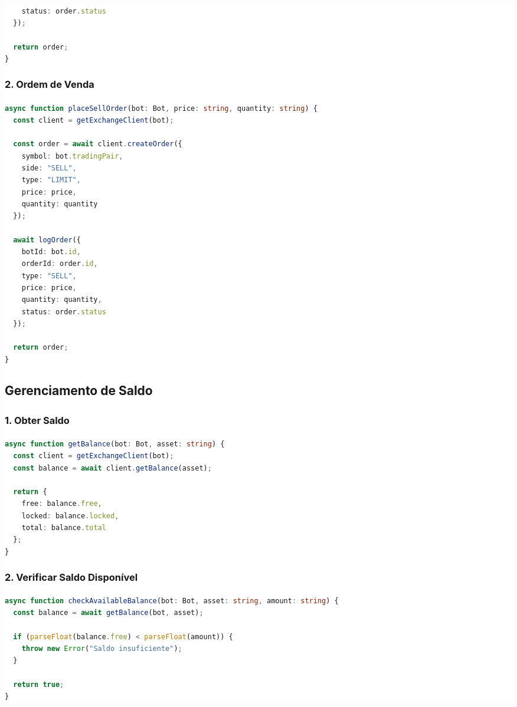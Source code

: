 ```typescript
    status: order.status
  });

  return order;
}
```

### 2. Ordem de Venda
```typescript
async function placeSellOrder(bot: Bot, price: string, quantity: string) {
  const client = getExchangeClient(bot);
  
  const order = await client.createOrder({
    symbol: bot.tradingPair,
    side: "SELL",
    type: "LIMIT",
    price: price,
    quantity: quantity
  });

  await logOrder({
    botId: bot.id,
    orderId: order.id,
    type: "SELL",
    price: price,
    quantity: quantity,
    status: order.status
  });

  return order;
}
```

## Gerenciamento de Saldo

### 1. Obter Saldo
```typescript
async function getBalance(bot: Bot, asset: string) {
  const client = getExchangeClient(bot);
  const balance = await client.getBalance(asset);
  
  return {
    free: balance.free,
    locked: balance.locked,
    total: balance.total
  };
}
```

### 2. Verificar Saldo Disponível
```typescript
async function checkAvailableBalance(bot: Bot, asset: string, amount: string) {
  const balance = await getBalance(bot, asset);
  
  if (parseFloat(balance.free) < parseFloat(amount)) {
    throw new Error("Saldo insuficiente");
  }
  
  return true;
}
```
